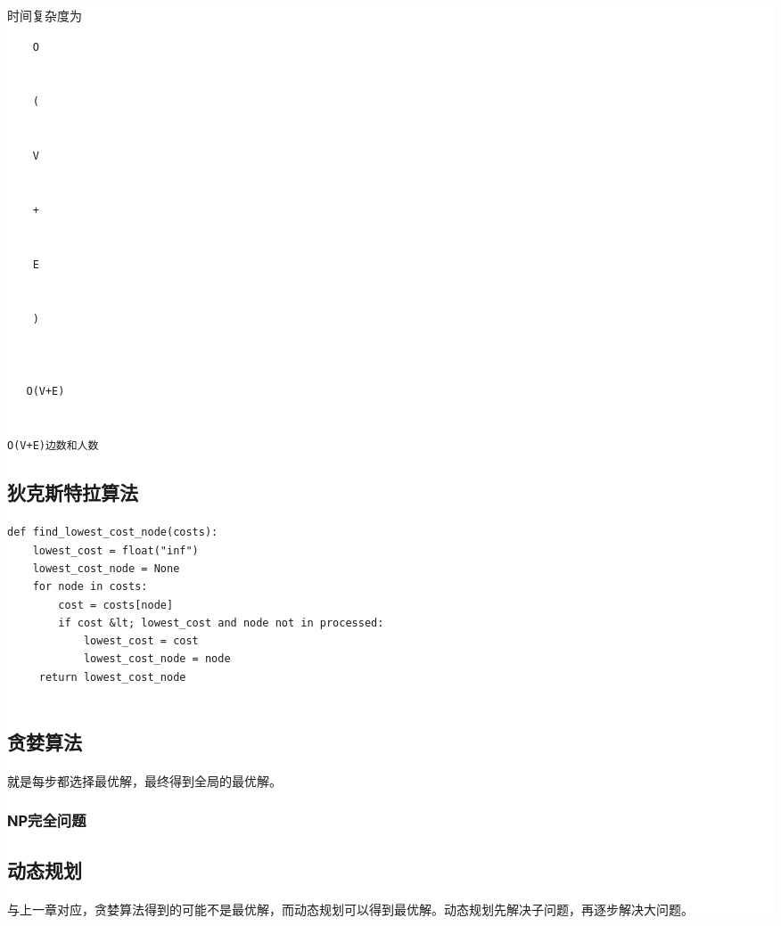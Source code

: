 时间复杂度为
    
     
      
       
        O
       
       
        (
       
       
        V
       
       
        +
       
       
        E
       
       
        )
       
      
      
       O(V+E)
      
     
    O(V+E)边数和人数

## 狄克斯特拉算法

```
def find_lowest_cost_node(costs):
    lowest_cost = float("inf")
    lowest_cost_node = None
    for node in costs:
        cost = costs[node]
        if cost &lt; lowest_cost and node not in processed:
            lowest_cost = cost
            lowest_cost_node = node
     return lowest_cost_node


```

## 贪婪算法

就是每步都选择最优解，最终得到全局的最优解。

### NP完全问题

## 动态规划

与上一章对应，贪婪算法得到的可能不是最优解，而动态规划可以得到最优解。动态规划先解决子问题，再逐步解决大问题。
